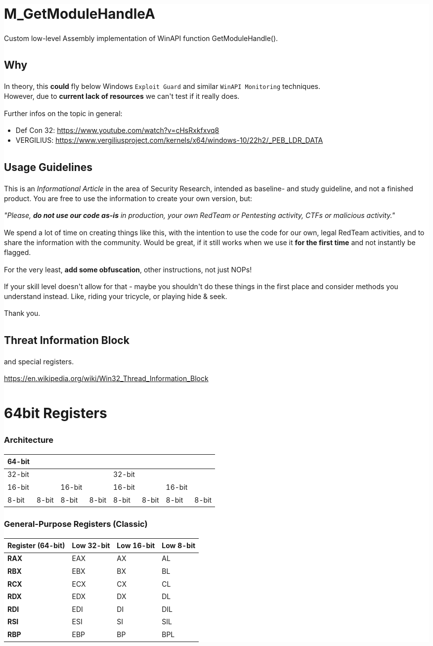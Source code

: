 # M_GetModuleHandleA
Custom low-level Assembly implementation of WinAPI function GetModuleHandle().

## Why
In theory, this **could** fly below Windows `Exploit Guard` and similar `WinAPI Monitoring` techniques.  
However, due to **current lack of resources** we can't test if it really does. 

Further infos on the topic in general:
- Def Con 32: https://www.youtube.com/watch?v=cHsRxkfxvq8
- VERGILIUS:  https://www.vergiliusproject.com/kernels/x64/windows-10/22h2/_PEB_LDR_DATA
  
## Usage Guidelines
This is an *Informational Article* in the area of Security Research, intended as baseline- and study guideline, and not a finished product. You are free to use the information to create your own version, but: 

*"Please, **do not use our code as-is** in production, your own RedTeam or Pentesting activity, CTFs or malicious activity."* 

We spend a lot of time on creating things like this, with the intention to use the code for our own, legal RedTeam activities, and to share the information with the community. Would be great, if it still works when we use it **for the first time** and not instantly be flagged. 

For the very least, **add some obfuscation**, other instructions, not just NOPs!

If your skill level doesn't allow for that - maybe you shouldn't do these things in the first place and consider methods you understand instead. Like, riding your tricycle, or playing hide & seek. 

Thank you.

## Threat Information Block
and special registers. 

https://en.wikipedia.org/wiki/Win32_Thread_Information_Block  


# 64bit Registers
### Architecture
| 64-bit                    ||||||||
|---------------------------|-|-|-|-|-|-|-|
| 32-bit         ||||32-bit |||
| 16-bit         ||16-bit||16-bit ||16-bit|
| 8-bit  | 8-bit | 8-bit  | 8-bit | 8-bit  | 8-bit | 8-bit  | 8-bit     |

### General-Purpose Registers (Classic)
| Register (64-bit) | Low 32-bit | Low 16-bit | Low 8-bit |
|-------------------|------------|------------|-----------|
| **RAX**           | EAX        | AX         | AL        |
| **RBX**           | EBX        | BX         | BL        |
| **RCX**           | ECX        | CX         | CL        |
| **RDX**           | EDX        | DX         | DL        |
| **RDI**           | EDI        | DI         | DIL       |
| **RSI**           | ESI        | SI         | SIL       |
| **RBP**           | EBP        | BP         | BPL       |